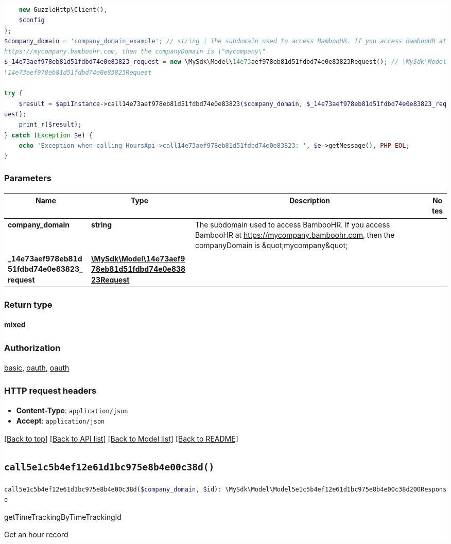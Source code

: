 ```php
    new GuzzleHttp\Client(),
    $config
);
$company_domain = 'company_domain_example'; // string | The subdomain used to access BambooHR. If you access BambooHR at https://mycompany.bamboohr.com, then the companyDomain is \"mycompany\"
$_14e73aef978eb81d51fdbd74e0e83823_request = new \MySdk\Model\14e73aef978eb81d51fdbd74e0e83823Request(); // \MySdk\Model\14e73aef978eb81d51fdbd74e0e83823Request

try {
    $result = $apiInstance->call14e73aef978eb81d51fdbd74e0e83823($company_domain, $_14e73aef978eb81d51fdbd74e0e83823_request);
    print_r($result);
} catch (Exception $e) {
    echo 'Exception when calling HoursApi->call14e73aef978eb81d51fdbd74e0e83823: ', $e->getMessage(), PHP_EOL;
}
```

### Parameters

| Name | Type | Description  | Notes |
| ------------- | ------------- | ------------- | ------------- |
| **company_domain** | **string**| The subdomain used to access BambooHR. If you access BambooHR at https://mycompany.bamboohr.com, then the companyDomain is \&quot;mycompany\&quot; | |
| **_14e73aef978eb81d51fdbd74e0e83823_request** | [**\MySdk\Model\14e73aef978eb81d51fdbd74e0e83823Request**](../Model/14e73aef978eb81d51fdbd74e0e83823Request.md)|  | |

### Return type

**mixed**

### Authorization

[basic](../../README.md#basic), [oauth](../../README.md#oauth), [oauth](../../README.md#oauth)

### HTTP request headers

- **Content-Type**: `application/json`
- **Accept**: `application/json`

[[Back to top]](#) [[Back to API list]](../../README.md#endpoints)
[[Back to Model list]](../../README.md#models)
[[Back to README]](../../README.md)

## `call5e1c5b4ef12e61d1bc975e8b4e00c38d()`

```php
call5e1c5b4ef12e61d1bc975e8b4e00c38d($company_domain, $id): \MySdk\Model\Model5e1c5b4ef12e61d1bc975e8b4e00c38d200Response
```

getTimeTrackingByTimeTrackingId

Get an hour record
